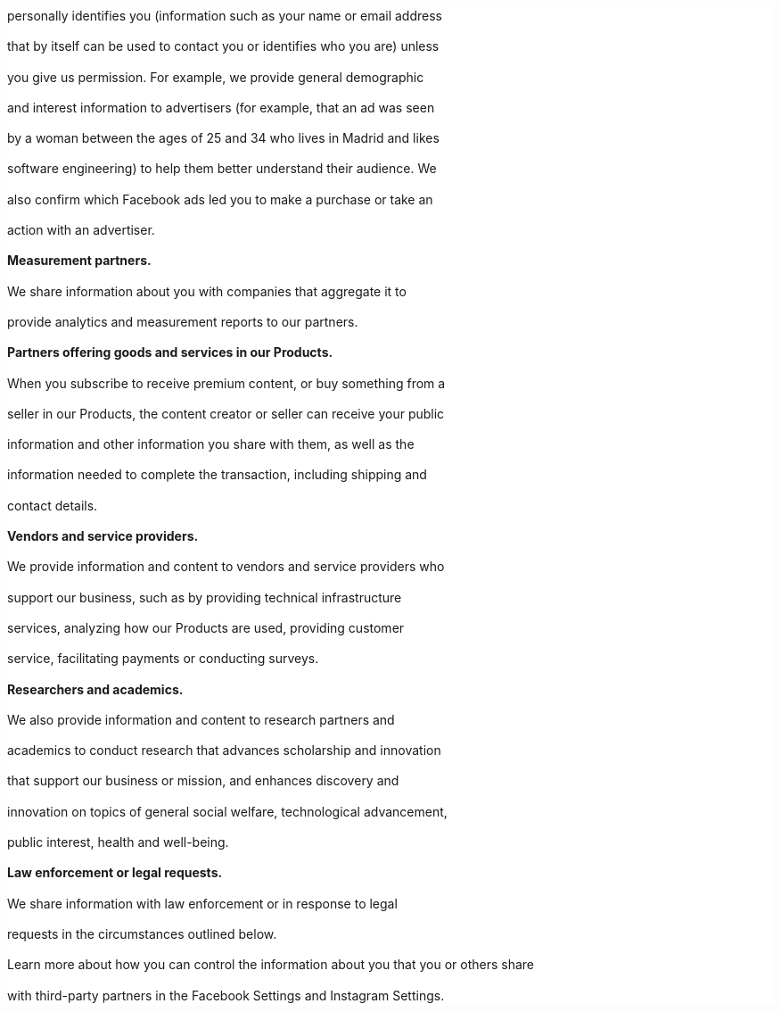 personally identifies you (information such as your name or email address

that by itself can be used to contact you or identifies who you are) unless

you give us permission. For example, we provide general demographic

and interest information to advertisers (for example, that an ad was seen

by a woman between the ages of 25 and 34 who lives in Madrid and likes

software engineering) to help them better understand their audience. We

also confirm which Facebook ads led you to make a purchase or take an

action with an advertiser.

**Measurement partners.**

We share information about you with companies that aggregate it to

provide analytics and measurement reports to our partners.

**Partners offering goods and services in our Products.**

When you subscribe to receive premium content, or buy something from a

seller in our Products, the content creator or seller can receive your public

information and other information you share with them, as well as the

information needed to complete the transaction, including shipping and

contact details.

**Vendors and service providers.**

We provide information and content to vendors and service providers who

support our business, such as by providing technical infrastructure

services, analyzing how our Products are used, providing customer

service, facilitating payments or conducting surveys.

**Researchers and academics.**

We also provide information and content to research partners and

academics to conduct research that advances scholarship and innovation

that support our business or mission, and enhances discovery and

innovation on topics of general social welfare, technological advancement,

public interest, health and well-being.

**Law enforcement or legal requests.**

We share information with law enforcement or in response to legal

requests in the circumstances outlined below.

Learn more about how you can control the information about you that you or others share

with third-party partners in the Facebook Settings and Instagram Settings.
